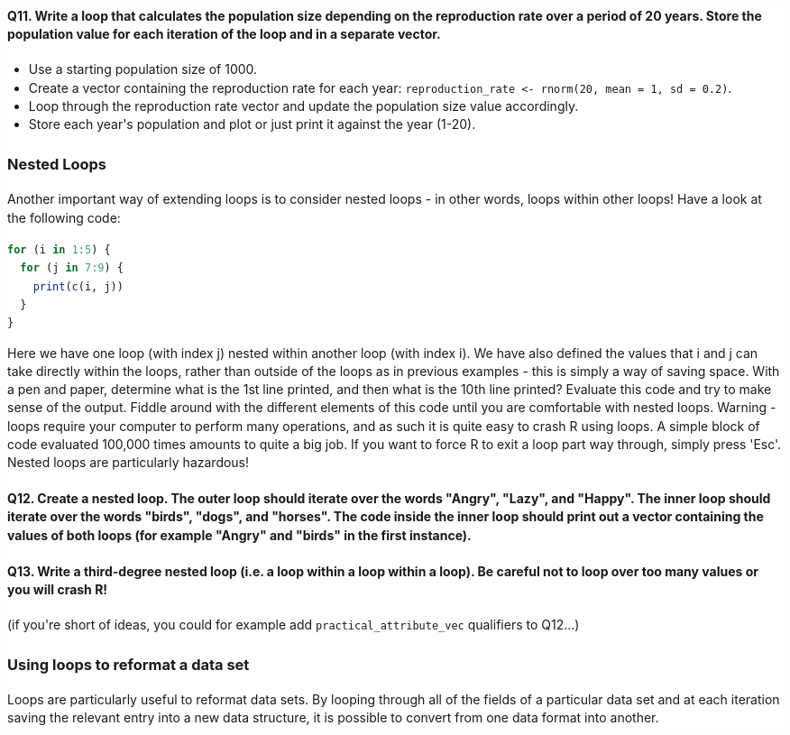 #### Q11. Write a loop that calculates the population size depending on the reproduction rate over a period of 20 years. Store the population value for each iteration of the loop and in a separate vector. 

* Use a starting population size of 1000.
* Create a vector containing the reproduction rate for each year: `reproduction_rate <- rnorm(20, mean = 1, sd = 0.2)`.
* Loop through the reproduction rate vector and update the population size value accordingly.
* Store each year's population and plot or just print it against the year (1-20).

### Nested Loops

Another important way of extending loops is to consider nested loops - in other words, loops within other loops! Have a look at the following code:

```R
for (i in 1:5) {
  for (j in 7:9) {
    print(c(i, j))
  }
}
```

Here we have one loop (with index j) nested within another loop (with index i). We have also defined the values that i and j can take directly within the loops, rather than outside of the loops as in previous examples - this is simply a way of saving space. With a pen and paper, determine what is the 1st line printed, and then what is the 10th line printed? Evaluate this code and try to make sense of the output. Fiddle around with the different elements of this code until you are comfortable with nested loops. Warning - loops require your computer to perform many operations, and as such it is quite easy to crash R using loops. A simple block of code evaluated 100,000 times amounts to quite a big job. If you want to force R to exit a loop part way through, simply press 'Esc'. Nested loops are particularly hazardous!

#### Q12. Create a nested loop. The outer loop should iterate over the words "Angry", "Lazy", and "Happy". The inner loop should iterate over the words "birds", "dogs", and "horses". The code inside the inner loop should print out a vector containing the values of both loops (for example "Angry" and "birds" in the first instance).

#### Q13. Write a third-degree nested loop (i.e. a loop within a loop within a loop). Be careful not to loop over too many values or you will crash R!

(if you're short of ideas, you could for example add `practical_attribute_vec` qualifiers to Q12...)

### Using loops to reformat a data set

Loops are particularly useful to reformat data sets. By looping through all of the fields of a particular data set and at each iteration saving the relevant entry into a new data structure, it is possible to convert from one data format into another.
